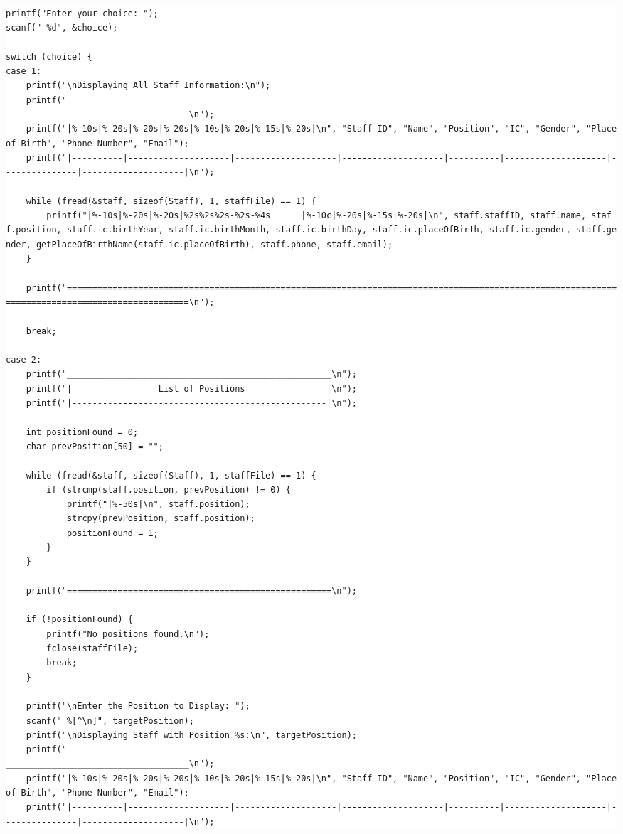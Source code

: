     printf("Enter your choice: ");
    scanf(" %d", &choice);

    switch (choice) {
    case 1:
        printf("\nDisplaying All Staff Information:\n");
        printf("________________________________________________________________________________________________________________________________________________\n");
        printf("|%-10s|%-20s|%-20s|%-20s|%-10s|%-20s|%-15s|%-20s|\n", "Staff ID", "Name", "Position", "IC", "Gender", "Place of Birth", "Phone Number", "Email");
        printf("|----------|--------------------|--------------------|--------------------|----------|--------------------|---------------|--------------------|\n");

        while (fread(&staff, sizeof(Staff), 1, staffFile) == 1) {
            printf("|%-10s|%-20s|%-20s|%2s%2s%2s-%2s-%4s      |%-10c|%-20s|%-15s|%-20s|\n", staff.staffID, staff.name, staff.position, staff.ic.birthYear, staff.ic.birthMonth, staff.ic.birthDay, staff.ic.placeOfBirth, staff.ic.gender, staff.gender, getPlaceOfBirthName(staff.ic.placeOfBirth), staff.phone, staff.email);
        }

        printf("================================================================================================================================================\n");

        break;

    case 2:
        printf("____________________________________________________\n");
        printf("|                 List of Positions                |\n");
        printf("|--------------------------------------------------|\n");

        int positionFound = 0;
        char prevPosition[50] = "";

        while (fread(&staff, sizeof(Staff), 1, staffFile) == 1) {
            if (strcmp(staff.position, prevPosition) != 0) { 
                printf("|%-50s|\n", staff.position);
                strcpy(prevPosition, staff.position);
                positionFound = 1;
            }
        }

        printf("====================================================\n");

        if (!positionFound) {
            printf("No positions found.\n");
            fclose(staffFile);
            break;
        }

        printf("\nEnter the Position to Display: ");
        scanf(" %[^\n]", targetPosition);
        printf("\nDisplaying Staff with Position %s:\n", targetPosition);
        printf("________________________________________________________________________________________________________________________________________________\n");
        printf("|%-10s|%-20s|%-20s|%-20s|%-10s|%-20s|%-15s|%-20s|\n", "Staff ID", "Name", "Position", "IC", "Gender", "Place of Birth", "Phone Number", "Email");
        printf("|----------|--------------------|--------------------|--------------------|----------|--------------------|---------------|--------------------|\n");
